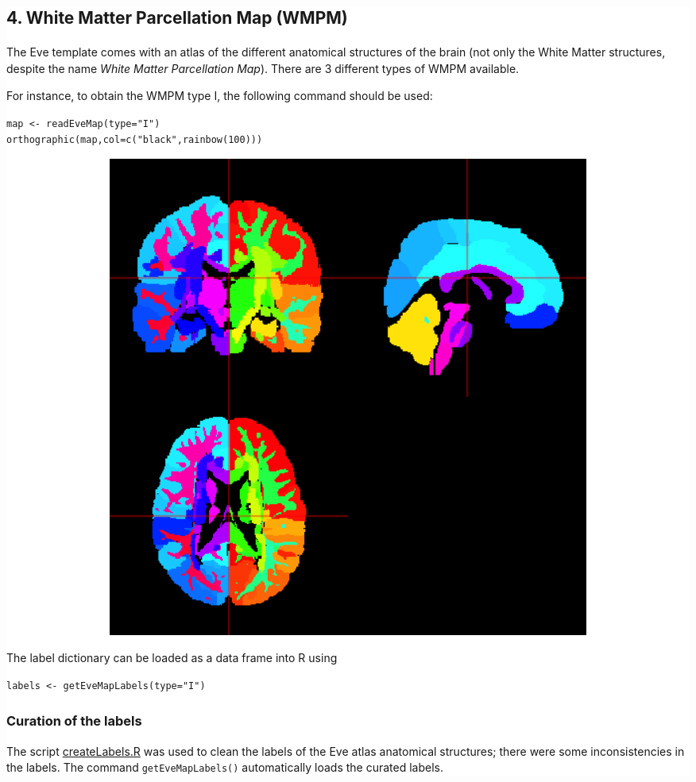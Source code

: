 ## 4. White Matter Parcellation Map (WMPM)

The Eve template comes with an atlas of the different anatomical structures of the brain (not only the White Matter structures, despite the name *White Matter Parcellation Map*). There are 3 different types of WMPM available. 

For instance, to obtain the WMPM type I, the following command should be used:
```{r}
map <- readEveMap(type="I")
orthographic(map,col=c("black",rainbow(100)))
```

<p align="center">
<img src="https://github.com/Jfortin1/EveTemplate/blob/master/inst/figures/eve_map1.png" width="600"/>
</p>


The label dictionary can be loaded as a data frame into R using
```{r}
labels <- getEveMapLabels(type="I")
```

### Curation of the labels

The script [createLabels.R](https://github.com/Jfortin1/EveTemplate/blob/master/inst/createLabels.R) was used to clean the labels of the Eve atlas anatomical structures; there were some inconsistencies in the labels. The command `getEveMapLabels()` automatically loads the curated labels.


